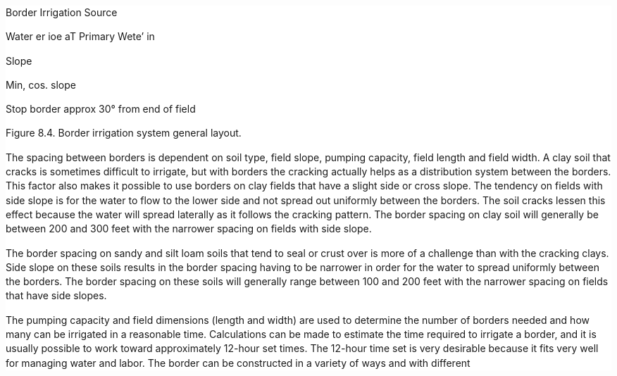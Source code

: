 Border Irrigation
Source

Water
er ioe aT
Primary
Wete’
in

Slope

Min,
cos.
slope

Stop border approx
30° from end of field

Figure 8.4. Border irrigation system general layout.

The spacing between borders is dependent on
soil type, field slope, pumping capacity, field length
and field width. A clay soil that cracks is sometimes
difficult to irrigate, but with borders the cracking
actually helps as a distribution system between the
borders. This factor also makes it possible to use
borders on clay fields that have a slight side or cross
slope. The tendency on fields with side slope is for
the water to flow to the lower side and not spread
out uniformly between the borders. The soil cracks
lessen this effect because the water will spread
laterally as it follows the cracking pattern. The
border spacing on clay soil will generally be between
200 and 300 feet with the narrower spacing on fields
with side slope.

The border spacing on sandy and silt loam soils
that tend to seal or crust over is more of a challenge
than with the cracking clays. Side slope on these
soils results in the border spacing having to be
narrower in order for the water to spread uniformly
between the borders. The border spacing on these
soils will generally range between 100 and 200 feet
with the narrower spacing on fields that have side
slopes.

The pumping capacity and field dimensions
(length and width) are used to determine the
number of borders needed and how many can be
irrigated in a reasonable time. Calculations can be
made to estimate the time required to irrigate a
border, and it is usually possible to work toward
approximately 12-hour set times. The 12-hour time
set is very desirable because it fits very well for
managing water and labor. The border can be
constructed in a variety of ways and with different
